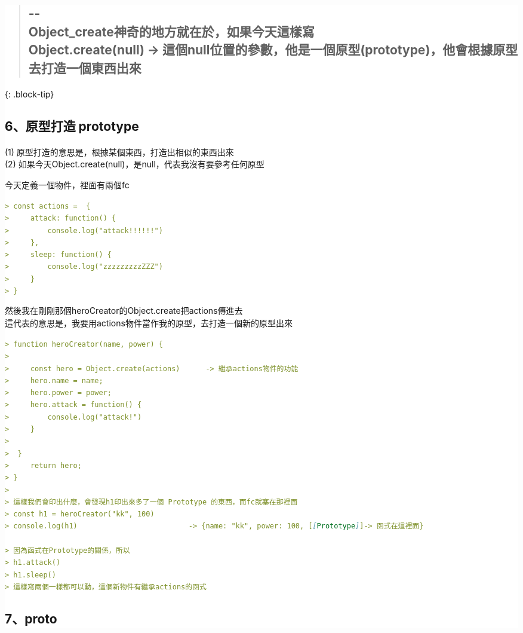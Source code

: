 > --  
> Object_create神奇的地方就在於，如果今天這樣寫       
> Object.create(null) -> 這個null位置的參數，他是一個原型(prototype)，他會根據原型去打造一個東西出來  
> --  
{: .block-tip}





6、原型打造 prototype 
------

(1) 原型打造的意思是，根據某個東西，打造出相似的東西出來    
(2) 如果今天Object.create(null)，是null，代表我沒有要參考任何原型   


今天定義一個物件，裡面有兩個fc  
```md
> const actions =  {
>     attack: function() {
>         console.log("attack!!!!!!")
>     },
>     sleep: function() {
>         console.log("zzzzzzzzzZZZ")
>     }
> }
```

然後我在剛剛那個heroCreator的Object.create把actions傳進去  
這代表的意思是，我要用actions物件當作我的原型，去打造一個新的原型出來  
```md
> function heroCreator(name, power) {
> 
>     const hero = Object.create(actions)      -> 繼承actions物件的功能      
>     hero.name = name;
>     hero.power = power;
>     hero.attack = function() {
>         console.log("attack!")
>     }
> 
>  }
>     return hero;
> }
> 
> 這樣我們會印出什麼，會發現h1印出來多了一個 Prototype 的東西，而fc就塞在那裡面
> const h1 = heroCreator("kk", 100)
> console.log(h1)                          -> {name: "kk", power: 100, [[Prototype]]-> 函式在這裡面}

> 因為函式在Prototype的關係，所以  
> h1.attack()  
> h1.sleep()  
> 這樣寫兩個一樣都可以動，這個新物件有繼承actions的函式 
```

7、__proto__
------
